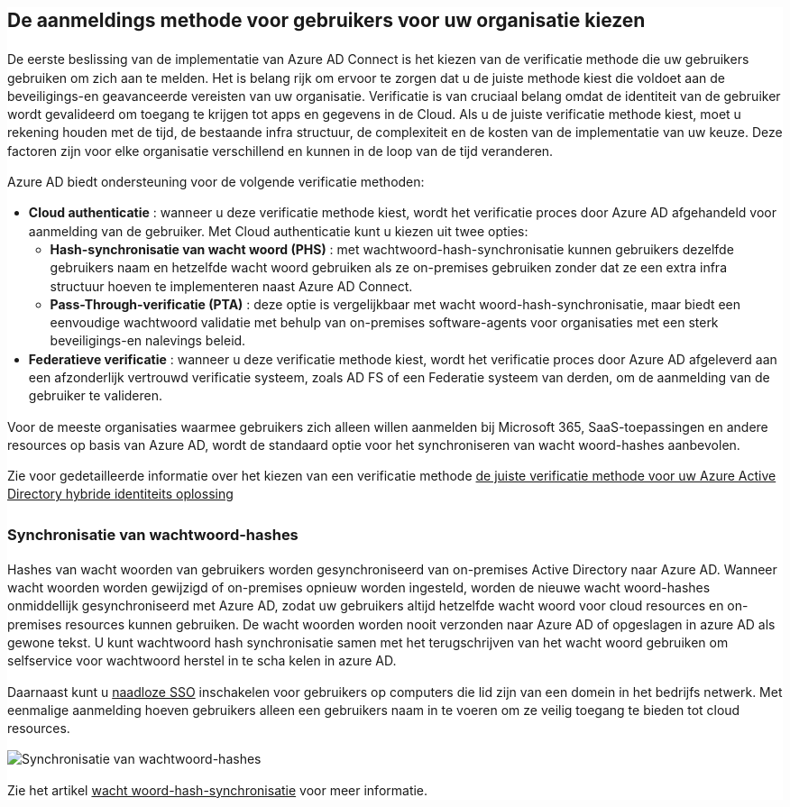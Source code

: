 ## <a name="choosing-the-user-sign-in-method-for-your-organization"></a>De aanmeldings methode voor gebruikers voor uw organisatie kiezen
De eerste beslissing van de implementatie van Azure AD Connect is het kiezen van de verificatie methode die uw gebruikers gebruiken om zich aan te melden. Het is belang rijk om ervoor te zorgen dat u de juiste methode kiest die voldoet aan de beveiligings-en geavanceerde vereisten van uw organisatie. Verificatie is van cruciaal belang omdat de identiteit van de gebruiker wordt gevalideerd om toegang te krijgen tot apps en gegevens in de Cloud. Als u de juiste verificatie methode kiest, moet u rekening houden met de tijd, de bestaande infra structuur, de complexiteit en de kosten van de implementatie van uw keuze. Deze factoren zijn voor elke organisatie verschillend en kunnen in de loop van de tijd veranderen.

Azure AD biedt ondersteuning voor de volgende verificatie methoden: 

* **Cloud authenticatie** : wanneer u deze verificatie methode kiest, wordt het verificatie proces door Azure AD afgehandeld voor aanmelding van de gebruiker. Met Cloud authenticatie kunt u kiezen uit twee opties: 
   * **Hash-synchronisatie van wacht woord (PHS)** : met wachtwoord-hash-synchronisatie kunnen gebruikers dezelfde gebruikers naam en hetzelfde wacht woord gebruiken als ze on-premises gebruiken zonder dat ze een extra infra structuur hoeven te implementeren naast Azure AD Connect. 
   * **Pass-Through-verificatie (PTA)** : deze optie is vergelijkbaar met wacht woord-hash-synchronisatie, maar biedt een eenvoudige wachtwoord validatie met behulp van on-premises software-agents voor organisaties met een sterk beveiligings-en nalevings beleid.
* **Federatieve verificatie** : wanneer u deze verificatie methode kiest, wordt het verificatie proces door Azure AD afgeleverd aan een afzonderlijk vertrouwd verificatie systeem, zoals AD FS of een Federatie systeem van derden, om de aanmelding van de gebruiker te valideren. 

Voor de meeste organisaties waarmee gebruikers zich alleen willen aanmelden bij Microsoft 365, SaaS-toepassingen en andere resources op basis van Azure AD, wordt de standaard optie voor het synchroniseren van wacht woord-hashes aanbevolen.
 
Zie voor gedetailleerde informatie over het kiezen van een verificatie methode [de juiste verificatie methode voor uw Azure Active Directory hybride identiteits oplossing](./choose-ad-authn.md)

### <a name="password-hash-synchronization"></a>Synchronisatie van wachtwoord-hashes
Hashes van wacht woorden van gebruikers worden gesynchroniseerd van on-premises Active Directory naar Azure AD. Wanneer wacht woorden worden gewijzigd of on-premises opnieuw worden ingesteld, worden de nieuwe wacht woord-hashes onmiddellijk gesynchroniseerd met Azure AD, zodat uw gebruikers altijd hetzelfde wacht woord voor cloud resources en on-premises resources kunnen gebruiken. De wacht woorden worden nooit verzonden naar Azure AD of opgeslagen in azure AD als gewone tekst. U kunt wachtwoord hash synchronisatie samen met het terugschrijven van het wacht woord gebruiken om selfservice voor wachtwoord herstel in te scha kelen in azure AD.

Daarnaast kunt u [naadloze SSO](how-to-connect-sso.md) inschakelen voor gebruikers op computers die lid zijn van een domein in het bedrijfs netwerk. Met eenmalige aanmelding hoeven gebruikers alleen een gebruikers naam in te voeren om ze veilig toegang te bieden tot cloud resources.

![Synchronisatie van wachtwoord-hashes](./media/plan-connect-user-signin/passwordhash.png)

Zie het artikel [wacht woord-hash-synchronisatie](how-to-connect-password-hash-synchronization.md) voor meer informatie.

